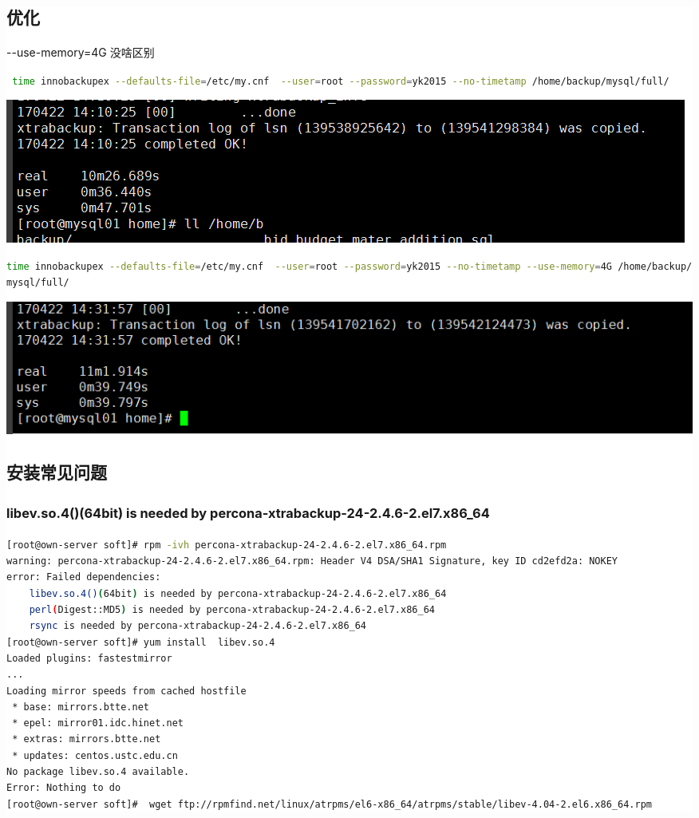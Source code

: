 ## 优化

 --use-memory=4G   没啥区别

```bash
 time innobackupex --defaults-file=/etc/my.cnf  --user=root --password=yk2015 --no-timetamp /home/backup/mysql/full/
```

![](image/20170422142146.png)

```bash
time innobackupex --defaults-file=/etc/my.cnf  --user=root --password=yk2015 --no-timetamp --use-memory=4G /home/backup/mysql/full/
```

![](image/20170422143409.png)

## 安装常见问题

### libev.so.4()(64bit) is needed by percona-xtrabackup-24-2.4.6-2.el7.x86_64

```bash
[root@own-server soft]# rpm -ivh percona-xtrabackup-24-2.4.6-2.el7.x86_64.rpm 
warning: percona-xtrabackup-24-2.4.6-2.el7.x86_64.rpm: Header V4 DSA/SHA1 Signature, key ID cd2efd2a: NOKEY
error: Failed dependencies:
	libev.so.4()(64bit) is needed by percona-xtrabackup-24-2.4.6-2.el7.x86_64
	perl(Digest::MD5) is needed by percona-xtrabackup-24-2.4.6-2.el7.x86_64
	rsync is needed by percona-xtrabackup-24-2.4.6-2.el7.x86_64
[root@own-server soft]# yum install  libev.so.4 
Loaded plugins: fastestmirror
...
Loading mirror speeds from cached hostfile
 * base: mirrors.btte.net
 * epel: mirror01.idc.hinet.net
 * extras: mirrors.btte.net
 * updates: centos.ustc.edu.cn
No package libev.so.4 available.
Error: Nothing to do
[root@own-server soft]#  wget ftp://rpmfind.net/linux/atrpms/el6-x86_64/atrpms/stable/libev-4.04-2.el6.x86_64.rpm
```
